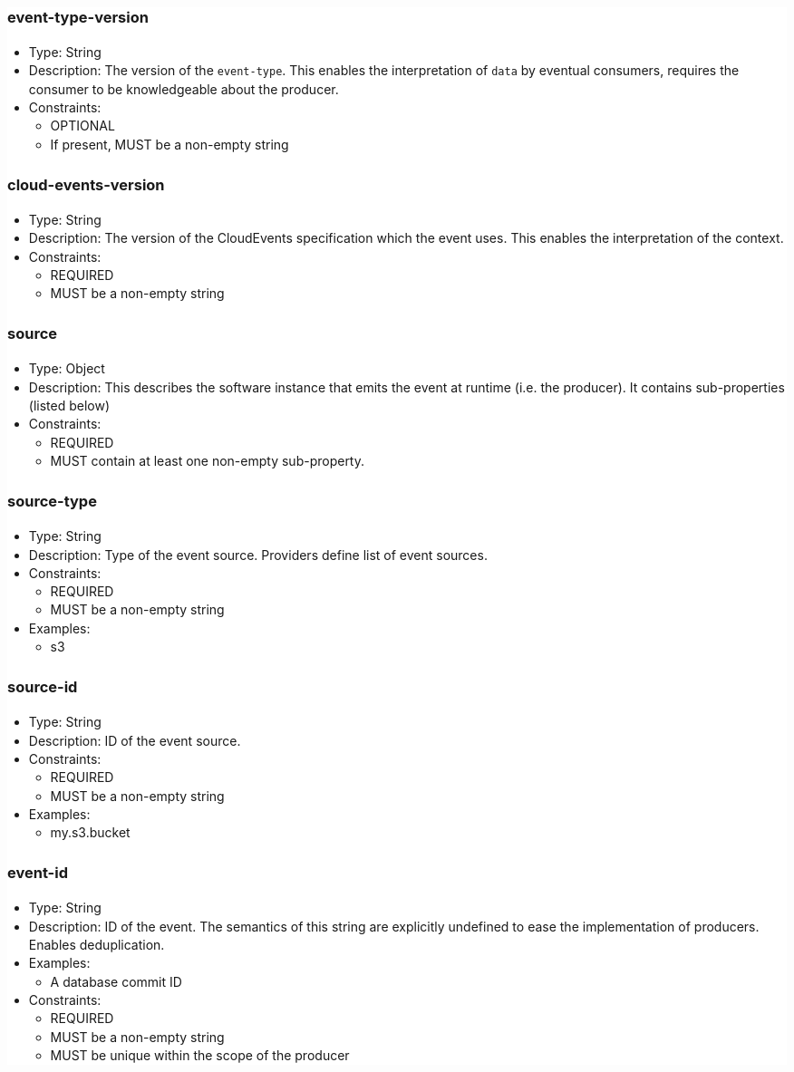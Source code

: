 ### event-type-version
* Type: String
* Description: The version of the `event-type`. This enables the interpretation
  of `data` by eventual consumers, requires the consumer to be knowledgeable
  about the producer.
* Constraints:
  * OPTIONAL
  * If present, MUST be a non-empty string

### cloud-events-version
* Type: String
* Description: The version of the CloudEvents specification which the event
  uses. This enables the interpretation of the context.
* Constraints:
  * REQUIRED
  * MUST be a non-empty string

### source
* Type: Object
* Description: This describes the software instance that emits the event at
  runtime (i.e. the producer). It contains sub-properties (listed below)
* Constraints:
  * REQUIRED
  * MUST contain at least one non-empty sub-property.

### source-type
* Type: String
* Description: Type of the event source. Providers define list of event
  sources.
* Constraints:
  * REQUIRED
  * MUST be a non-empty string
* Examples:
  * s3

### source-id
* Type: String
* Description: ID of the event source.
* Constraints:
  * REQUIRED
  * MUST be a non-empty string
* Examples:
  * my.s3.bucket

### event-id
* Type: String
* Description: ID of the event. The semantics of this string are explicitly
  undefined to ease the implementation of producers. Enables deduplication.
* Examples:
  * A database commit ID
* Constraints:
  * REQUIRED
  * MUST be a non-empty string
  * MUST be unique within the scope of the producer
